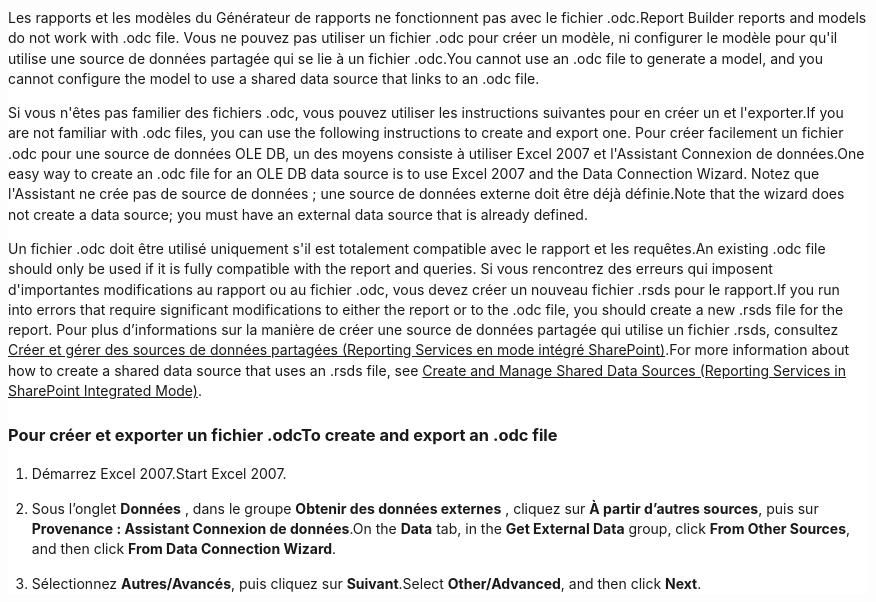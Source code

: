  <span data-ttu-id="44c41-123">Les rapports et les modèles du Générateur de rapports ne fonctionnent pas avec le fichier .odc.</span><span class="sxs-lookup"><span data-stu-id="44c41-123">Report Builder reports and models do not work with .odc file.</span></span> <span data-ttu-id="44c41-124">Vous ne pouvez pas utiliser un fichier .odc pour créer un modèle, ni configurer le modèle pour qu'il utilise une source de données partagée qui se lie à un fichier .odc.</span><span class="sxs-lookup"><span data-stu-id="44c41-124">You cannot use an .odc file to generate a model, and you cannot configure the model to use a shared data source that links to an .odc file.</span></span>  
  
 <span data-ttu-id="44c41-125">Si vous n'êtes pas familier des fichiers .odc, vous pouvez utiliser les instructions suivantes pour en créer un et l'exporter.</span><span class="sxs-lookup"><span data-stu-id="44c41-125">If you are not familiar with .odc files, you can use the following instructions to create and export one.</span></span> <span data-ttu-id="44c41-126">Pour créer facilement un fichier .odc pour une source de données OLE DB, un des moyens consiste à utiliser Excel 2007 et l'Assistant Connexion de données.</span><span class="sxs-lookup"><span data-stu-id="44c41-126">One easy way to create an .odc file for an OLE DB data source is to use Excel 2007 and the Data Connection Wizard.</span></span> <span data-ttu-id="44c41-127">Notez que l'Assistant ne crée pas de source de données ; une source de données externe doit être déjà définie.</span><span class="sxs-lookup"><span data-stu-id="44c41-127">Note that the wizard does not create a data source; you must have an external data source that is already defined.</span></span>  
  
 <span data-ttu-id="44c41-128">Un fichier .odc doit être utilisé uniquement s'il est totalement compatible avec le rapport et les requêtes.</span><span class="sxs-lookup"><span data-stu-id="44c41-128">An existing .odc file should only be used if it is fully compatible with the report and queries.</span></span> <span data-ttu-id="44c41-129">Si vous rencontrez des erreurs qui imposent d'importantes modifications au rapport ou au fichier .odc, vous devez créer un nouveau fichier .rsds pour le rapport.</span><span class="sxs-lookup"><span data-stu-id="44c41-129">If you run into errors that require significant modifications to either the report or to the .odc file, you should create a new .rsds file for the report.</span></span> <span data-ttu-id="44c41-130">Pour plus d’informations sur la manière de créer une source de données partagée qui utilise un fichier .rsds, consultez [Créer et gérer des sources de données partagées &#40;Reporting Services en mode intégré SharePoint&#41;](../create-manage-shared-data-sources-reporting-services-sharepoint-integrated-mode.md).</span><span class="sxs-lookup"><span data-stu-id="44c41-130">For more information about how to create a shared data source that uses an .rsds file, see [Create and Manage Shared Data Sources &#40;Reporting Services in SharePoint Integrated Mode&#41;](../create-manage-shared-data-sources-reporting-services-sharepoint-integrated-mode.md).</span></span>  
  
### <a name="to-create-and-export-an-odc-file"></a><span data-ttu-id="44c41-131">Pour créer et exporter un fichier .odc</span><span class="sxs-lookup"><span data-stu-id="44c41-131">To create and export an .odc file</span></span>  
  
1.  <span data-ttu-id="44c41-132">Démarrez Excel 2007.</span><span class="sxs-lookup"><span data-stu-id="44c41-132">Start Excel 2007.</span></span>  
  
2.  <span data-ttu-id="44c41-133">Sous l’onglet **Données** , dans le groupe **Obtenir des données externes** , cliquez sur **À partir d’autres sources**, puis sur **Provenance : Assistant Connexion de données**.</span><span class="sxs-lookup"><span data-stu-id="44c41-133">On the **Data** tab, in the **Get External Data** group, click **From Other Sources**, and then click **From Data Connection Wizard**.</span></span>  
  
3.  <span data-ttu-id="44c41-134">Sélectionnez **Autres/Avancés**, puis cliquez sur **Suivant**.</span><span class="sxs-lookup"><span data-stu-id="44c41-134">Select **Other/Advanced**, and then click **Next**.</span></span>  
  